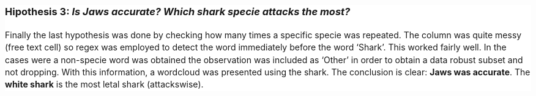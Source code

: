 
### **Hipothesis 3**: *Is Jaws accurate?  Which shark specie attacks the most?*

Finally the last hypothesis was done by checking how many times a specific specie was repeated. The column was quite messy (free text cell) so regex was employed to detect the word immediately before the word ‘Shark’. This worked fairly well. In the cases were a non-specie word was obtained the observation was included as ‘Other’ in order to obtain a data robust subset and not dropping.  With this information, a wordcloud was presented using the shark. The conclusion is clear: **Jaws was accurate**. The **white shark** is the most letal shark (attackswise).

